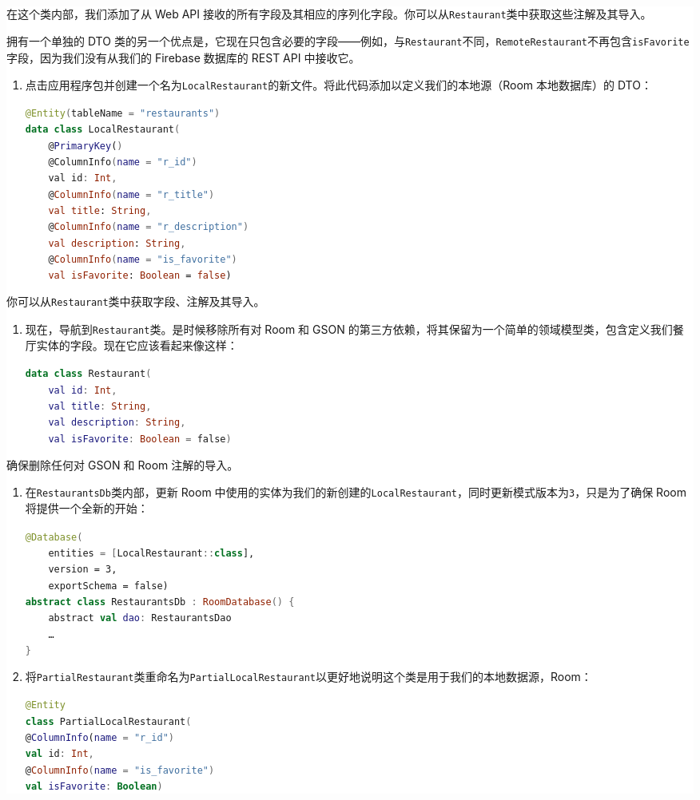 在这个类内部，我们添加了从 Web API 接收的所有字段及其相应的序列化字段。你可以从`Restaurant`类中获取这些注解及其导入。

拥有一个单独的 DTO 类的另一个优点是，它现在只包含必要的字段——例如，与`Restaurant`不同，`RemoteRestaurant`不再包含`isFavorite`字段，因为我们没有从我们的 Firebase 数据库的 REST API 中接收它。

1.  点击应用程序包并创建一个名为`LocalRestaurant`的新文件。将此代码添加以定义我们的本地源（Room 本地数据库）的 DTO：

    ```kt
    @Entity(tableName = "restaurants")
    data class LocalRestaurant(
        @PrimaryKey()
        @ColumnInfo(name = "r_id")
        val id: Int,
        @ColumnInfo(name = "r_title")
        val title: String,
        @ColumnInfo(name = "r_description")
        val description: String,
        @ColumnInfo(name = "is_favorite")
        val isFavorite: Boolean = false)
    ```

你可以从`Restaurant`类中获取字段、注解及其导入。

1.  现在，导航到`Restaurant`类。是时候移除所有对 Room 和 GSON 的第三方依赖，将其保留为一个简单的领域模型类，包含定义我们餐厅实体的字段。现在它应该看起来像这样：

    ```kt
    data class Restaurant(
        val id: Int,
        val title: String,
        val description: String,
        val isFavorite: Boolean = false)
    ```

确保删除任何对 GSON 和 Room 注解的导入。

1.  在`RestaurantsDb`类内部，更新 Room 中使用的实体为我们的新创建的`LocalRestaurant`，同时更新模式版本为`3`，只是为了确保 Room 将提供一个全新的开始：

    ```kt
    @Database(
        entities = [LocalRestaurant::class],
        version = 3,
        exportSchema = false)
    abstract class RestaurantsDb : RoomDatabase() {
        abstract val dao: RestaurantsDao
        …
    }
    ```

1.  将`PartialRestaurant`类重命名为`PartialLocalRestaurant`以更好地说明这个类是用于我们的本地数据源，Room：

    ```kt
    @Entity
    class PartialLocalRestaurant(
    @ColumnInfo(name = "r_id")
    val id: Int,
    @ColumnInfo(name = "is_favorite")
    val isFavorite: Boolean)
    ```
